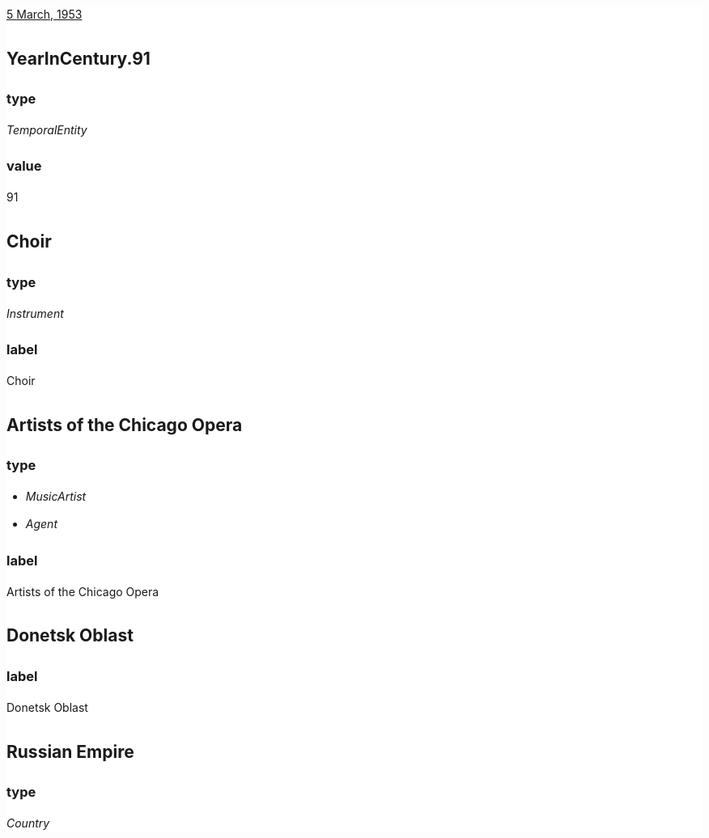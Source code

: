 
[5 March, 1953](#5-March-1953)

## YearInCentury.91

### type


*TemporalEntity*

### value


91

## Choir

### type


*Instrument*

### label


Choir

## Artists of the Chicago Opera

### type

 - *MusicArtist*

 - *Agent*

### label


Artists of the Chicago Opera

## Donetsk Oblast

### label


Donetsk Oblast

## Russian Empire

### type


*Country*
